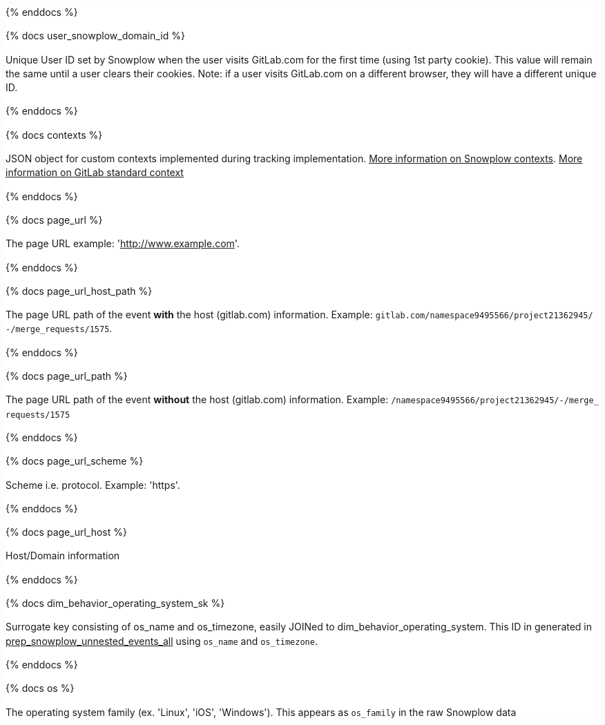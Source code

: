 {% enddocs %}

{% docs user_snowplow_domain_id %}

Unique User ID set by Snowplow when the user visits GitLab.com for the first time (using 1st party cookie). This value will remain the same until a user clears their cookies. Note: if a user visits GitLab.com on a different browser, they will have a different unique ID.

{% enddocs %}

{% docs contexts %}

JSON object for custom contexts implemented during tracking implementation. [More information on Snowplow contexts](https://docs.snowplow.io/docs/understanding-your-pipeline/canonical-event/#contexts). [More information on GitLab standard context](https://docs.gitlab.com/ee/development/snowplow/schemas.html#gitlab_standard)

{% enddocs %}

{% docs page_url %}

The page URL example: 'http://www.example.com'.

{% enddocs %}

{% docs page_url_host_path %}

The page URL path of the event **with** the host (gitlab.com) information. Example: `gitlab.com/namespace9495566/project21362945/-/merge_requests/1575`.

{% enddocs %}

{% docs page_url_path %}

The page URL path of the event **without** the host (gitlab.com) information. Example: `/namespace9495566/project21362945/-/merge_requests/1575`

{% enddocs %}

{% docs page_url_scheme %}

Scheme i.e. protocol. Example: 'https'.

{% enddocs %}

{% docs page_url_host %}

Host/Domain information

{% enddocs %}

{% docs dim_behavior_operating_system_sk %}

Surrogate key consisting of os_name and os_timezone, easily JOINed to dim_behavior_operating_system. This ID in generated in [prep_snowplow_unnested_events_all](https://dbt.gitlabdata.com/#!/model/model.gitlab_snowflake.prep_snowplow_unnested_events_all) using `os_name` and `os_timezone`.

{% enddocs %}

{% docs os %}

The operating system family (ex. 'Linux', 'iOS', 'Windows'). This appears as `os_family` in the raw Snowplow data
